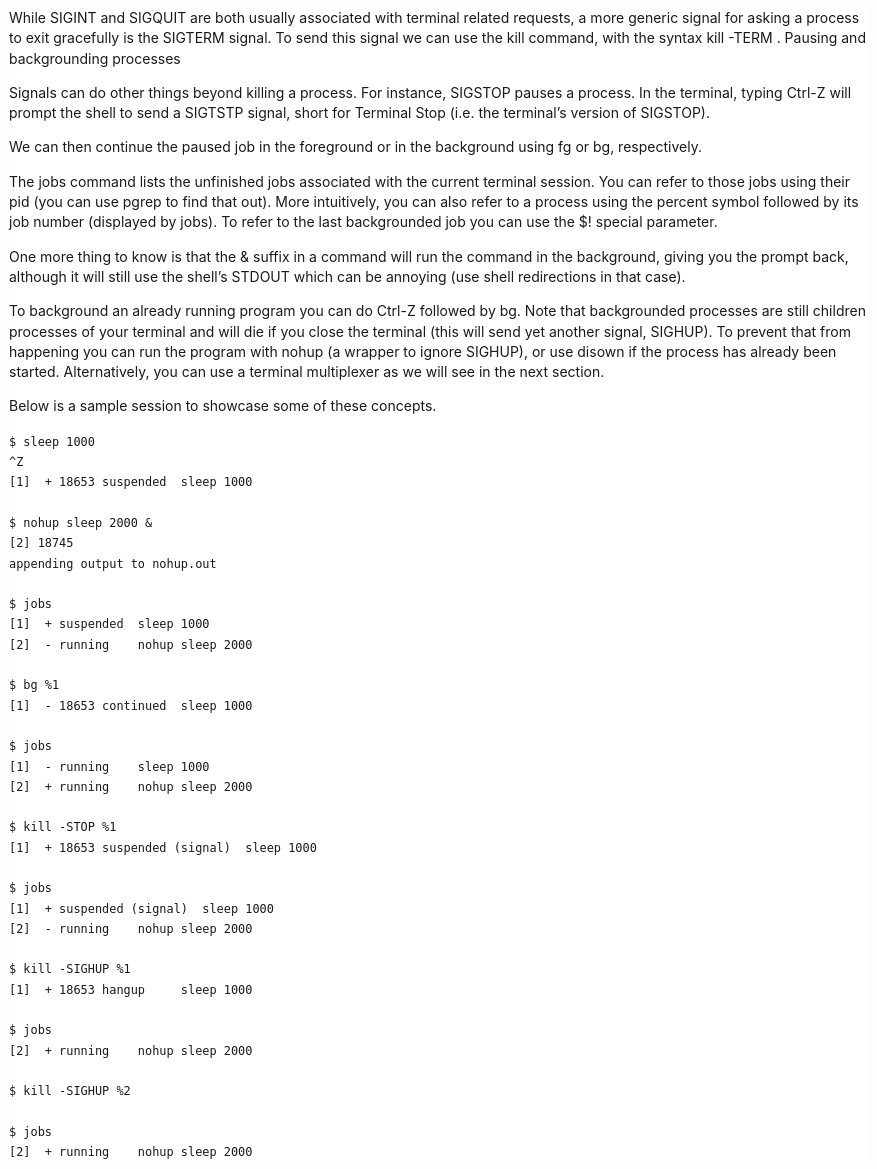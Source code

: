 While SIGINT and SIGQUIT are both usually associated with terminal related requests, a more generic signal for asking a process to exit gracefully is the SIGTERM signal. To send this signal we can use the kill command, with the syntax kill -TERM <PID>.
Pausing and backgrounding processes

Signals can do other things beyond killing a process. For instance, SIGSTOP pauses a process. In the terminal, typing Ctrl-Z will prompt the shell to send a SIGTSTP signal, short for Terminal Stop (i.e. the terminal’s version of SIGSTOP).

We can then continue the paused job in the foreground or in the background using fg or bg, respectively.

The jobs command lists the unfinished jobs associated with the current terminal session. You can refer to those jobs using their pid (you can use pgrep to find that out). More intuitively, you can also refer to a process using the percent symbol followed by its job number (displayed by jobs). To refer to the last backgrounded job you can use the $! special parameter.

One more thing to know is that the & suffix in a command will run the command in the background, giving you the prompt back, although it will still use the shell’s STDOUT which can be annoying (use shell redirections in that case).

To background an already running program you can do Ctrl-Z followed by bg. Note that backgrounded processes are still children processes of your terminal and will die if you close the terminal (this will send yet another signal, SIGHUP). To prevent that from happening you can run the program with nohup (a wrapper to ignore SIGHUP), or use disown if the process has already been started. Alternatively, you can use a terminal multiplexer as we will see in the next section.

Below is a sample session to showcase some of these concepts.

```
$ sleep 1000
^Z
[1]  + 18653 suspended  sleep 1000

$ nohup sleep 2000 &
[2] 18745
appending output to nohup.out

$ jobs
[1]  + suspended  sleep 1000
[2]  - running    nohup sleep 2000

$ bg %1
[1]  - 18653 continued  sleep 1000

$ jobs
[1]  - running    sleep 1000
[2]  + running    nohup sleep 2000

$ kill -STOP %1
[1]  + 18653 suspended (signal)  sleep 1000

$ jobs
[1]  + suspended (signal)  sleep 1000
[2]  - running    nohup sleep 2000

$ kill -SIGHUP %1
[1]  + 18653 hangup     sleep 1000

$ jobs
[2]  + running    nohup sleep 2000

$ kill -SIGHUP %2

$ jobs
[2]  + running    nohup sleep 2000

```